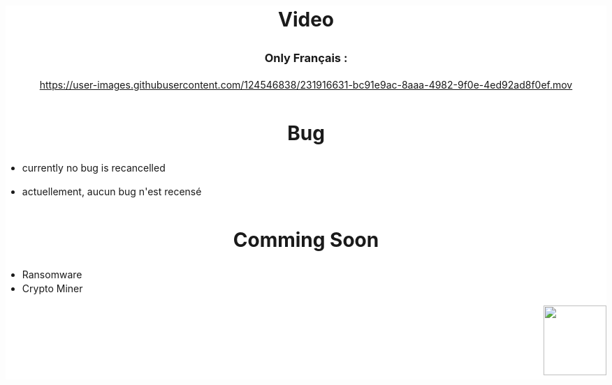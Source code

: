<div align="center">
  
  # Video

### Only Français :

https://user-images.githubusercontent.com/124546838/231916631-bc91e9ac-8aaa-4982-9f0e-4ed92ad8f0ef.mov

# Bug

<div align="left">
  
- currently no bug is recancelled
  
- actuellement, aucun bug n'est recensé
  
<div align="center">
  
# Comming Soon

<div align="left">
  
- Ransomware
- Crypto Miner

<div align="right">
<a href="https://discord.gg/Q5fSzMbBMd">
  <img src="https://user-images.githubusercontent.com/124546838/232249814-28a8cd9e-848e-43bd-99a3-0a27418553b5.png" width="90"height="100" />
</a>
